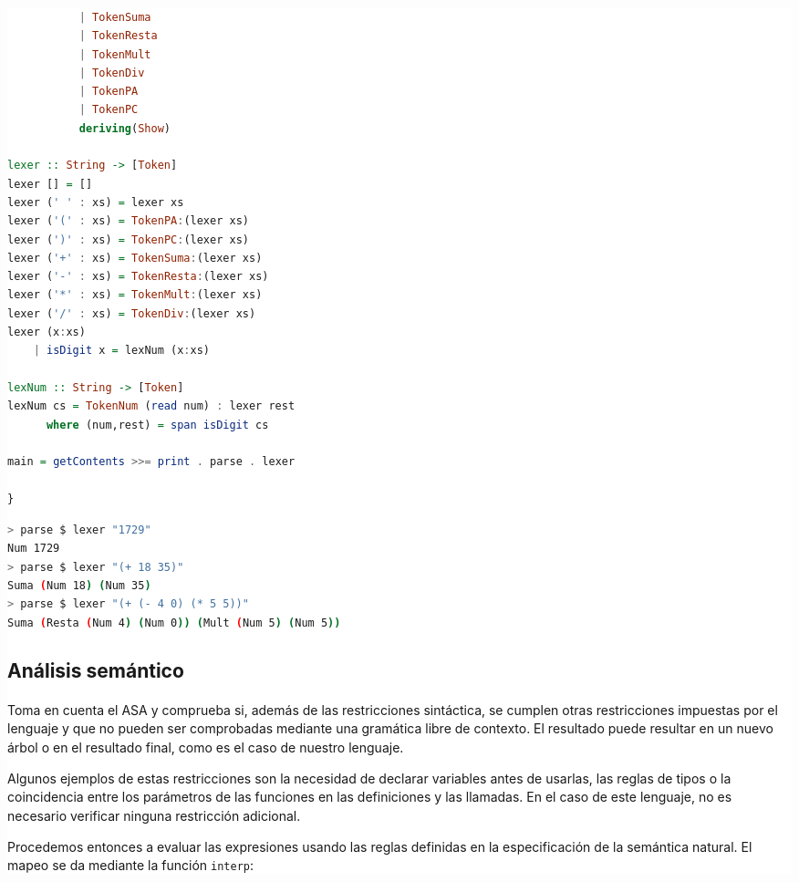 ```haskell
           | TokenSuma
           | TokenResta
           | TokenMult
           | TokenDiv
           | TokenPA
           | TokenPC
           deriving(Show)

lexer :: String -> [Token]
lexer [] = []
lexer (' ' : xs) = lexer xs
lexer ('(' : xs) = TokenPA:(lexer xs)
lexer (')' : xs) = TokenPC:(lexer xs)
lexer ('+' : xs) = TokenSuma:(lexer xs)
lexer ('-' : xs) = TokenResta:(lexer xs)
lexer ('*' : xs) = TokenMult:(lexer xs)
lexer ('/' : xs) = TokenDiv:(lexer xs)
lexer (x:xs)
    | isDigit x = lexNum (x:xs)

lexNum :: String -> [Token]
lexNum cs = TokenNum (read num) : lexer rest
      where (num,rest) = span isDigit cs

main = getContents >>= print . parse . lexer

}
```

```bash
> parse $ lexer "1729"
Num 1729
> parse $ lexer "(+ 18 35)"
Suma (Num 18) (Num 35)
> parse $ lexer "(+ (- 4 0) (* 5 5))"
Suma (Resta (Num 4) (Num 0)) (Mult (Num 5) (Num 5))
```

## Análisis semántico

Toma en cuenta el ASA y comprueba si, además de las restricciones sintáctica, se cumplen otras restricciones impuestas por el lenguaje y que no pueden ser comprobadas mediante una gramática libre de contexto. El resultado puede resultar en un nuevo árbol o en el resultado final, como es el caso de nuestro lenguaje.

Algunos ejemplos de estas restricciones son la necesidad de declarar variables antes de usarlas, las reglas de tipos o la coincidencia entre los parámetros de las funciones en las definiciones y las llamadas. En el caso de este lenguaje, no es necesario verificar ninguna restricción adicional.

Procedemos entonces a evaluar las expresiones usando las reglas definidas en la especificación de la semántica natural. El mapeo se da mediante la función `interp`:
